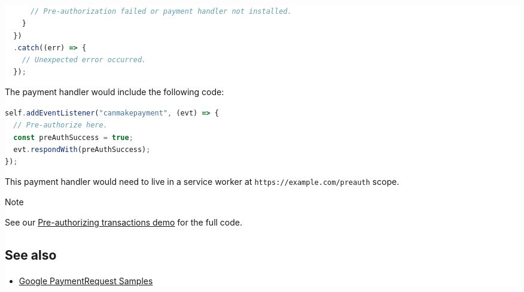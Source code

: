 ```js
      // Pre-authorization failed or payment handler not installed.
    }
  })
  .catch((err) => {
    // Unexpected error occurred.
  });
```

The payment handler would include the following code:

```js
self.addEventListener("canmakepayment", (evt) => {
  // Pre-authorize here.
  const preAuthSuccess = true;
  evt.respondWith(preAuthSuccess);
});
```

This payment handler would need to live in a service worker at `https://example.com/preauth` scope.

> [!NOTE]
> See our [Pre-authorizing transactions demo](https://mdn.github.io/dom-examples/payment-request/pre-authorize-transaction.html) for the full code.

## See also

- [Google PaymentRequest Samples](https://googlechrome.github.io/samples/paymentrequest/)
